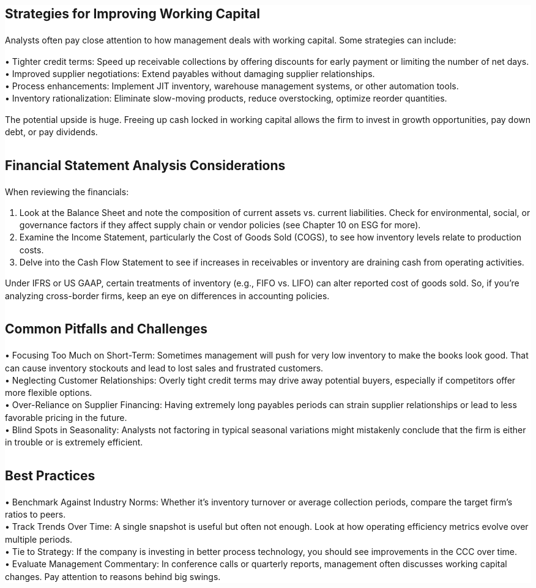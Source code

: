 ## Strategies for Improving Working Capital

Analysts often pay close attention to how management deals with working capital. Some strategies can include:

• Tighter credit terms: Speed up receivable collections by offering discounts for early payment or limiting the number of net days.  
• Improved supplier negotiations: Extend payables without damaging supplier relationships.  
• Process enhancements: Implement JIT inventory, warehouse management systems, or other automation tools.  
• Inventory rationalization: Eliminate slow-moving products, reduce overstocking, optimize reorder quantities.  

The potential upside is huge. Freeing up cash locked in working capital allows the firm to invest in growth opportunities, pay down debt, or pay dividends.

## Financial Statement Analysis Considerations

When reviewing the financials:

1. Look at the Balance Sheet and note the composition of current assets vs. current liabilities. Check for environmental, social, or governance factors if they affect supply chain or vendor policies (see Chapter 10 on ESG for more).  
2. Examine the Income Statement, particularly the Cost of Goods Sold (COGS), to see how inventory levels relate to production costs.  
3. Delve into the Cash Flow Statement to see if increases in receivables or inventory are draining cash from operating activities.  

Under IFRS or US GAAP, certain treatments of inventory (e.g., FIFO vs. LIFO) can alter reported cost of goods sold. So, if you’re analyzing cross-border firms, keep an eye on differences in accounting policies.

## Common Pitfalls and Challenges

• Focusing Too Much on Short-Term: Sometimes management will push for very low inventory to make the books look good. That can cause inventory stockouts and lead to lost sales and frustrated customers.  
• Neglecting Customer Relationships: Overly tight credit terms may drive away potential buyers, especially if competitors offer more flexible options.  
• Over-Reliance on Supplier Financing: Having extremely long payables periods can strain supplier relationships or lead to less favorable pricing in the future.  
• Blind Spots in Seasonality: Analysts not factoring in typical seasonal variations might mistakenly conclude that the firm is either in trouble or is extremely efficient.  

## Best Practices

• Benchmark Against Industry Norms: Whether it’s inventory turnover or average collection periods, compare the target firm’s ratios to peers.  
• Track Trends Over Time: A single snapshot is useful but often not enough. Look at how operating efficiency metrics evolve over multiple periods.  
• Tie to Strategy: If the company is investing in better process technology, you should see improvements in the CCC over time.  
• Evaluate Management Commentary: In conference calls or quarterly reports, management often discusses working capital changes. Pay attention to reasons behind big swings.  
